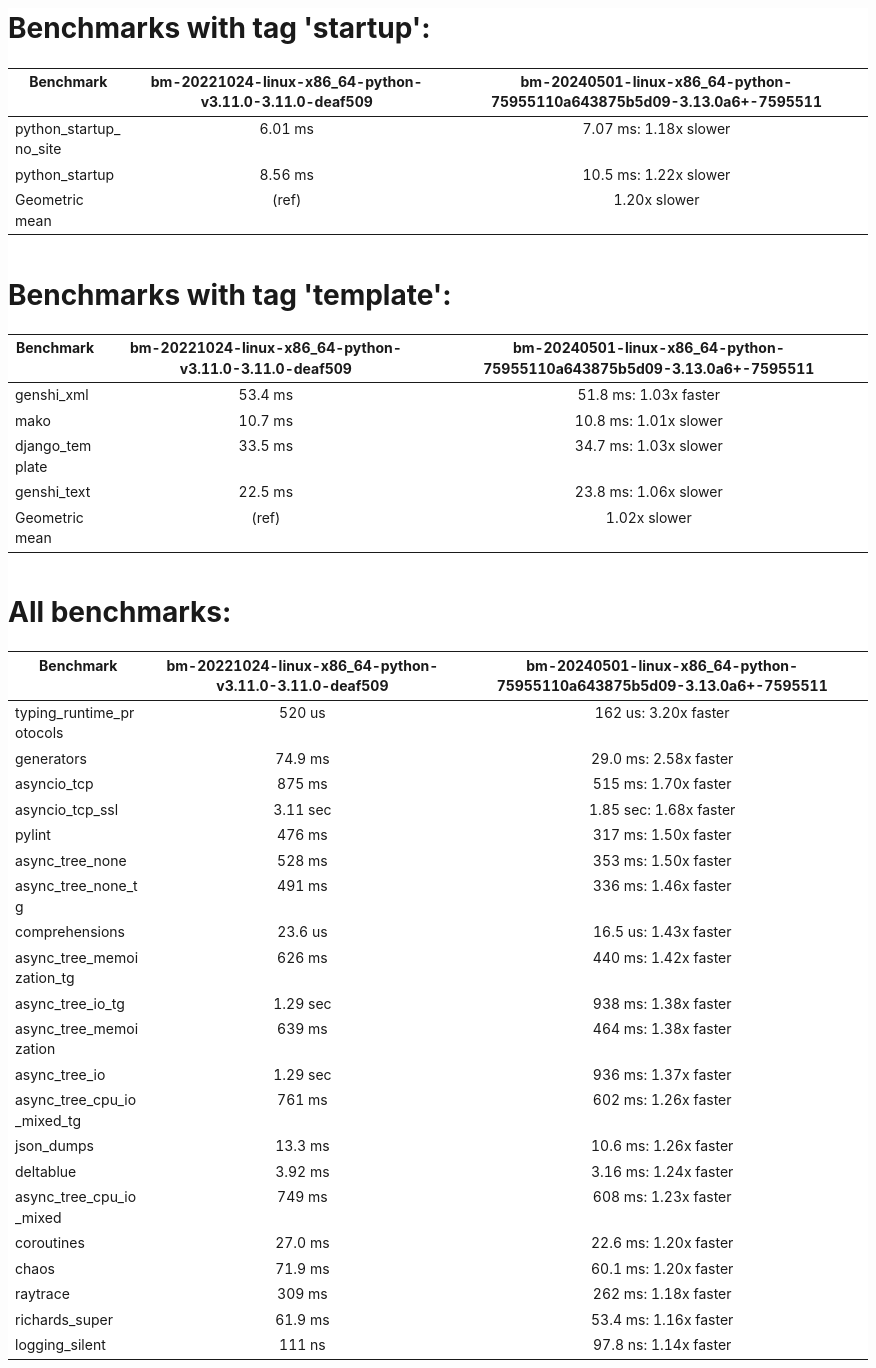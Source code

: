 Benchmarks with tag 'startup':
==============================

| Benchmark              | bm-20221024-linux-x86_64-python-v3.11.0-3.11.0-deaf509 | bm-20240501-linux-x86_64-python-75955110a643875b5d09-3.13.0a6+-7595511 |
|------------------------|:------------------------------------------------------:|:----------------------------------------------------------------------:|
| python_startup_no_site | 6.01 ms                                                | 7.07 ms: 1.18x slower                                                  |
| python_startup         | 8.56 ms                                                | 10.5 ms: 1.22x slower                                                  |
| Geometric mean         | (ref)                                                  | 1.20x slower                                                           |

Benchmarks with tag 'template':
===============================

| Benchmark       | bm-20221024-linux-x86_64-python-v3.11.0-3.11.0-deaf509 | bm-20240501-linux-x86_64-python-75955110a643875b5d09-3.13.0a6+-7595511 |
|-----------------|:------------------------------------------------------:|:----------------------------------------------------------------------:|
| genshi_xml      | 53.4 ms                                                | 51.8 ms: 1.03x faster                                                  |
| mako            | 10.7 ms                                                | 10.8 ms: 1.01x slower                                                  |
| django_template | 33.5 ms                                                | 34.7 ms: 1.03x slower                                                  |
| genshi_text     | 22.5 ms                                                | 23.8 ms: 1.06x slower                                                  |
| Geometric mean  | (ref)                                                  | 1.02x slower                                                           |

All benchmarks:
===============

| Benchmark                  | bm-20221024-linux-x86_64-python-v3.11.0-3.11.0-deaf509 | bm-20240501-linux-x86_64-python-75955110a643875b5d09-3.13.0a6+-7595511 |
|----------------------------|:------------------------------------------------------:|:----------------------------------------------------------------------:|
| typing_runtime_protocols   | 520 us                                                 | 162 us: 3.20x faster                                                   |
| generators                 | 74.9 ms                                                | 29.0 ms: 2.58x faster                                                  |
| asyncio_tcp                | 875 ms                                                 | 515 ms: 1.70x faster                                                   |
| asyncio_tcp_ssl            | 3.11 sec                                               | 1.85 sec: 1.68x faster                                                 |
| pylint                     | 476 ms                                                 | 317 ms: 1.50x faster                                                   |
| async_tree_none            | 528 ms                                                 | 353 ms: 1.50x faster                                                   |
| async_tree_none_tg         | 491 ms                                                 | 336 ms: 1.46x faster                                                   |
| comprehensions             | 23.6 us                                                | 16.5 us: 1.43x faster                                                  |
| async_tree_memoization_tg  | 626 ms                                                 | 440 ms: 1.42x faster                                                   |
| async_tree_io_tg           | 1.29 sec                                               | 938 ms: 1.38x faster                                                   |
| async_tree_memoization     | 639 ms                                                 | 464 ms: 1.38x faster                                                   |
| async_tree_io              | 1.29 sec                                               | 936 ms: 1.37x faster                                                   |
| async_tree_cpu_io_mixed_tg | 761 ms                                                 | 602 ms: 1.26x faster                                                   |
| json_dumps                 | 13.3 ms                                                | 10.6 ms: 1.26x faster                                                  |
| deltablue                  | 3.92 ms                                                | 3.16 ms: 1.24x faster                                                  |
| async_tree_cpu_io_mixed    | 749 ms                                                 | 608 ms: 1.23x faster                                                   |
| coroutines                 | 27.0 ms                                                | 22.6 ms: 1.20x faster                                                  |
| chaos                      | 71.9 ms                                                | 60.1 ms: 1.20x faster                                                  |
| raytrace                   | 309 ms                                                 | 262 ms: 1.18x faster                                                   |
| richards_super             | 61.9 ms                                                | 53.4 ms: 1.16x faster                                                  |
| logging_silent             | 111 ns                                                 | 97.8 ns: 1.14x faster                                                  |